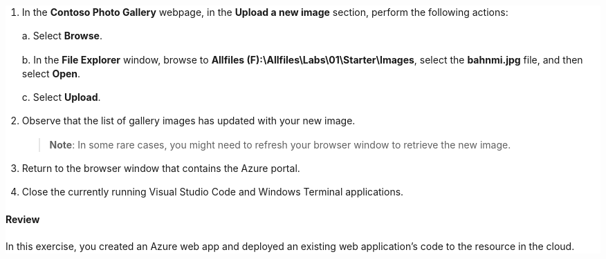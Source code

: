 1. In the **Contoso Photo Gallery** webpage, in the **Upload a new image** section, perform the following actions:

    a.  Select **Browse**.

    b.  In the **File Explorer** window, browse to **Allfiles (F):\\Allfiles\\Labs\\01\\Starter\\Images**, select the **bahnmi.jpg** file, and then select **Open**.

    c.  Select **Upload**.

1. Observe that the list of gallery images has updated with your new image.

    > **Note**: In some rare cases, you might need to refresh your browser window to retrieve the new image.

1. Return to the browser window that contains the Azure portal.

1. Close the currently running Visual Studio Code and Windows Terminal applications.

#### Review

In this exercise, you created an Azure web app and deployed an existing web application’s code to the resource in the cloud.

